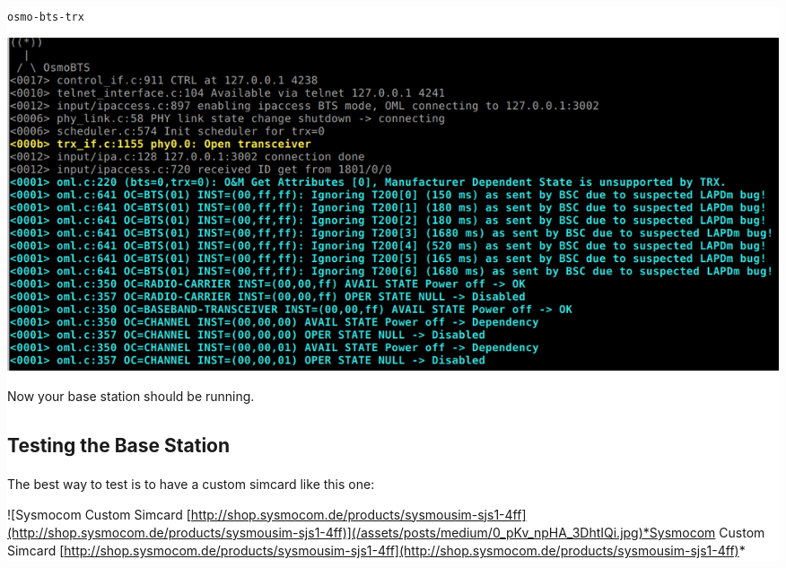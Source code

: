 ```bash
osmo-bts-trx
```

![Osmo BTS TRX running](/assets/posts/medium/1_2il3cVVy8yFsX5hNsESyDw.png)

Now your base station should be running.

## Testing the Base Station

The best way to test is to have a custom simcard like this one:

![Sysmocom Custom Simcard [http://shop.sysmocom.de/products/sysmousim-sjs1-4ff](http://shop.sysmocom.de/products/sysmousim-sjs1-4ff)](/assets/posts/medium/0_pKv_npHA_3DhtIQi.jpg)*Sysmocom Custom Simcard [http://shop.sysmocom.de/products/sysmousim-sjs1-4ff](http://shop.sysmocom.de/products/sysmousim-sjs1-4ff)*
